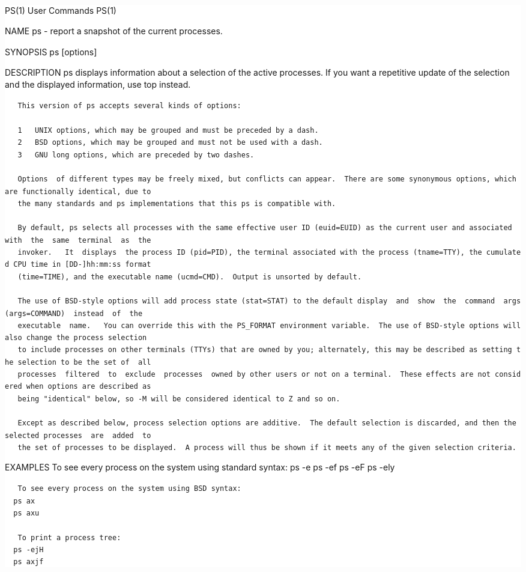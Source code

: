 PS(1)									 User Commands									 PS(1)

NAME
       ps - report a snapshot of the current processes.

SYNOPSIS
       ps [options]

DESCRIPTION
       ps displays information about a selection of the active processes.  If you want a repetitive update of the selection and the displayed information, use
       top instead.

       This version of ps accepts several kinds of options:

       1   UNIX options, which may be grouped and must be preceded by a dash.
       2   BSD options, which may be grouped and must not be used with a dash.
       3   GNU long options, which are preceded by two dashes.

       Options	of different types may be freely mixed, but conflicts can appear.  There are some synonymous options, which are functionally identical, due to
       the many standards and ps implementations that this ps is compatible with.

       By default, ps selects all processes with the same effective user ID (euid=EUID) as the current user and associated  with  the  same  terminal  as  the
       invoker.	  It  displays	the process ID (pid=PID), the terminal associated with the process (tname=TTY), the cumulated CPU time in [DD-]hh:mm:ss format
       (time=TIME), and the executable name (ucmd=CMD).	 Output is unsorted by default.

       The use of BSD-style options will add process state (stat=STAT) to the default display  and  show  the  command	args  (args=COMMAND)  instead  of  the
       executable  name.   You can override this with the PS_FORMAT environment variable.  The use of BSD-style options will also change the process selection
       to include processes on other terminals (TTYs) that are owned by you; alternately, this may be described as setting the selection to be the set of  all
       processes  filtered  to	exclude	 processes  owned by other users or not on a terminal.	These effects are not considered when options are described as
       being "identical" below, so -M will be considered identical to Z and so on.

       Except as described below, process selection options are additive.  The default selection is discarded, and then the selected processes	are  added  to
       the set of processes to be displayed.  A process will thus be shown if it meets any of the given selection criteria.

EXAMPLES
       To see every process on the system using standard syntax:
	  ps -e
	  ps -ef
	  ps -eF
	  ps -ely

       To see every process on the system using BSD syntax:
	  ps ax
	  ps axu

       To print a process tree:
	  ps -ejH
	  ps axjf

